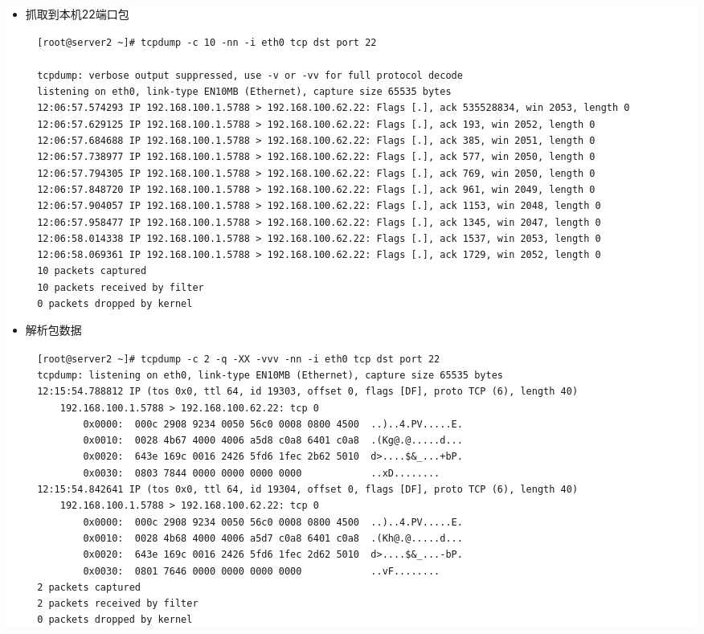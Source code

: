 - 抓取到本机22端口包  

		[root@server2 ~]# tcpdump -c 10 -nn -i eth0 tcp dst port 22  
		
		tcpdump: verbose output suppressed, use -v or -vv for full protocol decode
		listening on eth0, link-type EN10MB (Ethernet), capture size 65535 bytes
		12:06:57.574293 IP 192.168.100.1.5788 > 192.168.100.62.22: Flags [.], ack 535528834, win 2053, length 0
		12:06:57.629125 IP 192.168.100.1.5788 > 192.168.100.62.22: Flags [.], ack 193, win 2052, length 0
		12:06:57.684688 IP 192.168.100.1.5788 > 192.168.100.62.22: Flags [.], ack 385, win 2051, length 0
		12:06:57.738977 IP 192.168.100.1.5788 > 192.168.100.62.22: Flags [.], ack 577, win 2050, length 0
		12:06:57.794305 IP 192.168.100.1.5788 > 192.168.100.62.22: Flags [.], ack 769, win 2050, length 0
		12:06:57.848720 IP 192.168.100.1.5788 > 192.168.100.62.22: Flags [.], ack 961, win 2049, length 0
		12:06:57.904057 IP 192.168.100.1.5788 > 192.168.100.62.22: Flags [.], ack 1153, win 2048, length 0
		12:06:57.958477 IP 192.168.100.1.5788 > 192.168.100.62.22: Flags [.], ack 1345, win 2047, length 0
		12:06:58.014338 IP 192.168.100.1.5788 > 192.168.100.62.22: Flags [.], ack 1537, win 2053, length 0
		12:06:58.069361 IP 192.168.100.1.5788 > 192.168.100.62.22: Flags [.], ack 1729, win 2052, length 0
		10 packets captured
		10 packets received by filter
		0 packets dropped by kernel  
		
- 解析包数据  

		[root@server2 ~]# tcpdump -c 2 -q -XX -vvv -nn -i eth0 tcp dst port 22
		tcpdump: listening on eth0, link-type EN10MB (Ethernet), capture size 65535 bytes
		12:15:54.788812 IP (tos 0x0, ttl 64, id 19303, offset 0, flags [DF], proto TCP (6), length 40)
		    192.168.100.1.5788 > 192.168.100.62.22: tcp 0
		        0x0000:  000c 2908 9234 0050 56c0 0008 0800 4500  ..)..4.PV.....E.
		        0x0010:  0028 4b67 4000 4006 a5d8 c0a8 6401 c0a8  .(Kg@.@.....d...
		        0x0020:  643e 169c 0016 2426 5fd6 1fec 2b62 5010  d>....$&_...+bP.
		        0x0030:  0803 7844 0000 0000 0000 0000            ..xD........
		12:15:54.842641 IP (tos 0x0, ttl 64, id 19304, offset 0, flags [DF], proto TCP (6), length 40)
		    192.168.100.1.5788 > 192.168.100.62.22: tcp 0
		        0x0000:  000c 2908 9234 0050 56c0 0008 0800 4500  ..)..4.PV.....E.
		        0x0010:  0028 4b68 4000 4006 a5d7 c0a8 6401 c0a8  .(Kh@.@.....d...
		        0x0020:  643e 169c 0016 2426 5fd6 1fec 2d62 5010  d>....$&_...-bP.
		        0x0030:  0801 7646 0000 0000 0000 0000            ..vF........
		2 packets captured
		2 packets received by filter
		0 packets dropped by kernel  



